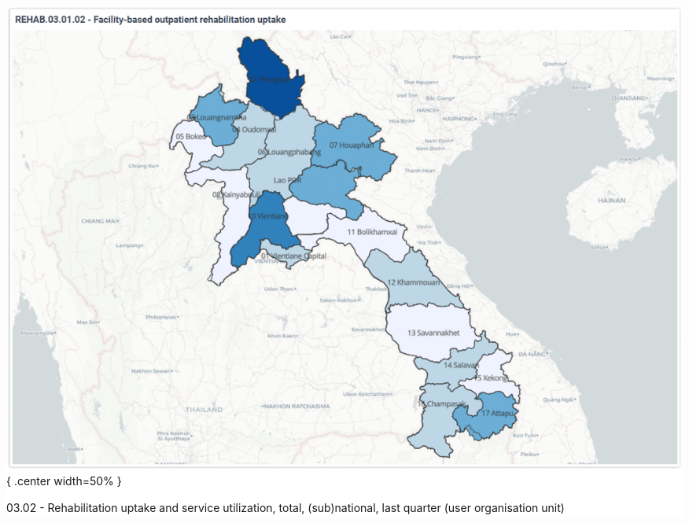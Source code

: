 ![Facility-based outpatient rehabilitation uptake](resources/images/rehab-030102-en.png){ .center width=50% }

03.02 - Rehabilitation uptake and service utilization, total, (sub)national, last quarter (user organisation unit)
